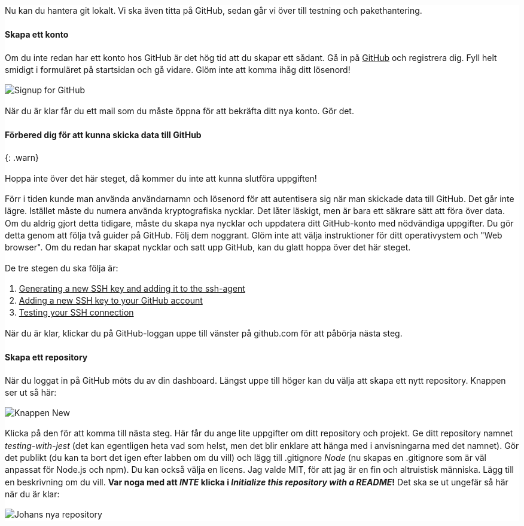 Nu kan du hantera git lokalt. Vi ska även titta på GitHub, sedan går vi över till testning och pakethantering.

#### Skapa ett konto

Om du inte redan har ett konto hos GitHub är det hög tid att du skapar ett sådant. Gå in på [GitHub](https://github.com/) och registrera dig. Fyll helt smidigt i formuläret på startsidan och gå vidare. Glöm inte att komma ihåg ditt lösenord!

![Signup for GitHub](../images/sign-up-github.png)

När du är klar får du ett mail som du måste öppna för att bekräfta ditt nya konto. Gör det.

#### Förbered dig för att kunna skicka data till GitHub

{: .warn}

Hoppa inte över det här steget, då kommer du inte att kunna slutföra uppgiften!

Förr i tiden kunde man använda användarnamn och lösenord för att autentisera sig när man skickade data till GitHub. Det går inte lägre. Istället måste du numera använda kryptografiska nycklar. Det låter läskigt, men är bara ett säkrare sätt att föra över data. Om du aldrig gjort detta tidigare, måste du skapa nya nycklar och uppdatera ditt GitHub-konto med nödvändiga uppgifter. Du gör detta genom att följa två guider på GitHub. Följ dem noggrant. Glöm inte att välja instruktioner för ditt operativystem och "Web browser". Om du redan har skapat nycklar och satt upp GitHub, kan du glatt hoppa över det här steget.

De tre stegen du ska följa är:

1. [Generating a new SSH key and adding it to the ssh-agent](https://docs.github.com/en/authentication/connecting-to-github-with-ssh/generating-a-new-ssh-key-and-adding-it-to-the-ssh-agent)
2. [Adding a new SSH key to your GitHub account](https://docs.github.com/en/authentication/connecting-to-github-with-ssh/adding-a-new-ssh-key-to-your-github-account)
3. [Testing your SSH connection](https://docs.github.com/en/authentication/connecting-to-github-with-ssh/testing-your-ssh-connection)

När du är klar, klickar du på GitHub-loggan uppe till vänster på github.com för att påbörja nästa steg.

#### Skapa ett repository

När du loggat in på GitHub möts du av din dashboard. Längst uppe till höger kan du välja att skapa ett nytt repository. Knappen ser ut så här:

![Knappen New](../images/new-button.png)

Klicka på den för att komma till nästa steg. Här får du ange lite uppgifter om ditt repository och projekt. Ge ditt repository namnet *testing-with-jest* (det kan egentligen heta vad som helst, men det blir enklare att hänga med i anvisningarna med det namnet). Gör det publikt (du kan ta bort det igen efter labben om du vill) och lägg till .gitignore *Node* (nu skapas en .gitignore som är väl anpassat för Node.js och npm). Du kan också välja en licens. Jag valde MIT, för att jag är en fin och altruistisk människa. Lägg till en beskrivning om du vill. **Var noga med att *INTE* klicka i *Initialize this repository with a README*!** Det ska se ut ungefär så här när du är klar:

![Johans nya repository](../images/create-repo.png)
